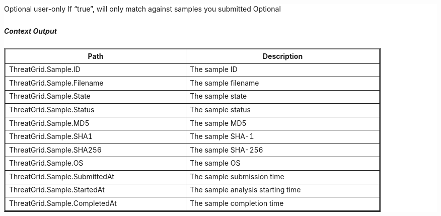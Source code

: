<td style="width: 142px;">Optional</td>
</tr>
<tr>
<td style="width: 166px;">user-only</td>
<td style="width: 400px;">If “true”, will only match against samples you submitted</td>
<td style="width: 142px;">Optional</td>
</tr>
</tbody>
</table>
<h5> </h5>
<h5>Context Output</h5>
<table style="width: 748px;" border="2" cellpadding="6">
<thead>
<tr>
<th style="width: 348px;"><strong>Path</strong></th>
<th style="width: 373px;"><strong>Description</strong></th>
</tr>
</thead>
<tbody>
<tr>
<td style="width: 348px;">ThreatGrid.Sample.ID</td>
<td style="width: 373px;">The sample ID</td>
</tr>
<tr>
<td style="width: 348px;">ThreatGrid.Sample.Filename</td>
<td style="width: 373px;">The sample filename</td>
</tr>
<tr>
<td style="width: 348px;">ThreatGrid.Sample.State</td>
<td style="width: 373px;">The sample state</td>
</tr>
<tr>
<td style="width: 348px;">ThreatGrid.Sample.Status</td>
<td style="width: 373px;">The sample status</td>
</tr>
<tr>
<td style="width: 348px;">ThreatGrid.Sample.MD5</td>
<td style="width: 373px;">The sample MD5</td>
</tr>
<tr>
<td style="width: 348px;">ThreatGrid.Sample.SHA1</td>
<td style="width: 373px;">The sample SHA-1</td>
</tr>
<tr>
<td style="width: 348px;">ThreatGrid.Sample.SHA256</td>
<td style="width: 373px;">The sample SHA-256</td>
</tr>
<tr>
<td style="width: 348px;">ThreatGrid.Sample.OS</td>
<td style="width: 373px;">The sample OS</td>
</tr>
<tr>
<td style="width: 348px;">ThreatGrid.Sample.SubmittedAt</td>
<td style="width: 373px;">The sample submission time</td>
</tr>
<tr>
<td style="width: 348px;">ThreatGrid.Sample.StartedAt</td>
<td style="width: 373px;">The sample analysis starting time</td>
</tr>
<tr>
<td style="width: 348px;">ThreatGrid.Sample.CompletedAt</td>
<td style="width: 373px;">The sample completion time</td>
</tr>
</tbody>